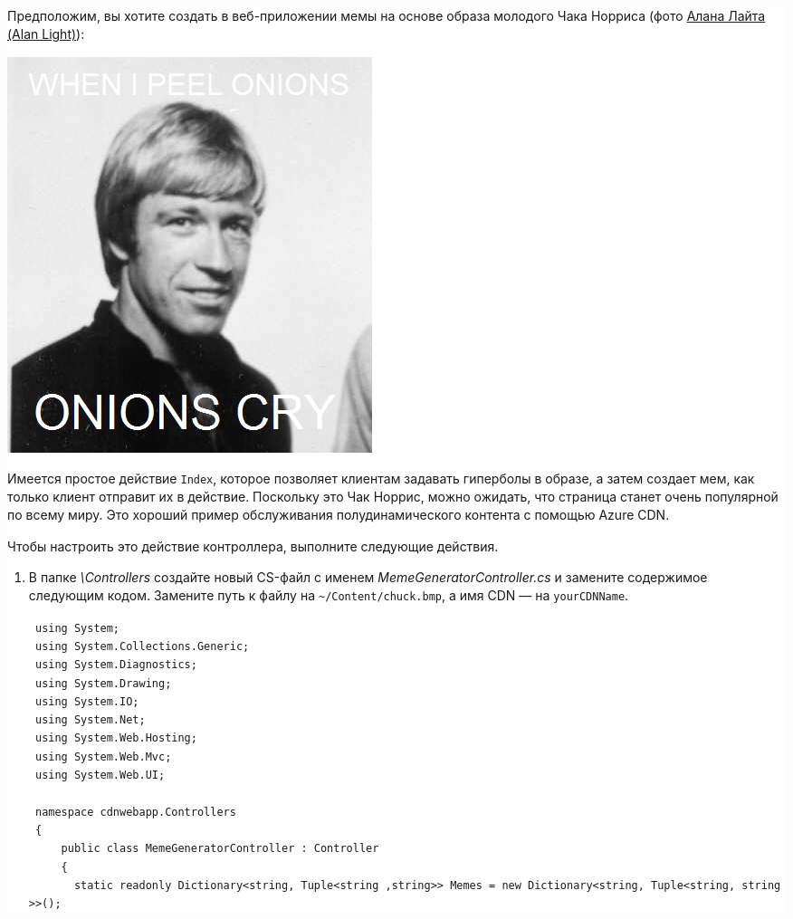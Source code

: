 Предположим, вы хотите создать в веб-приложении мемы на основе образа молодого Чака Норриса (фото [Алана Лайта (Alan Light)](http://www.flickr.com/photos/alan-light/218493788/)):

![](media/app-service-with-cdn/cdn-5-memegenerator.PNG)

Имеется простое действие `Index`, которое позволяет клиентам задавать гиперболы в образе, а затем создает мем, как только клиент отправит их в действие. Поскольку это Чак Норрис, можно ожидать, что страница станет очень популярной по всему миру. Это хороший пример обслуживания полудинамического контента с помощью Azure CDN.

Чтобы настроить это действие контроллера, выполните следующие действия.

1. В папке *\\Controllers* создайте новый CS-файл с именем *MemeGeneratorController.cs* и замените содержимое следующим кодом. Замените путь к файлу на `~/Content/chuck.bmp`, а имя CDN — на `yourCDNName`.


        using System;
        using System.Collections.Generic;
        using System.Diagnostics;
        using System.Drawing;
        using System.IO;
        using System.Net;
        using System.Web.Hosting;
        using System.Web.Mvc;
        using System.Web.UI;

        namespace cdnwebapp.Controllers
        {
            public class MemeGeneratorController : Controller
            {
              static readonly Dictionary<string, Tuple<string ,string>> Memes = new Dictionary<string, Tuple<string, string>>();
